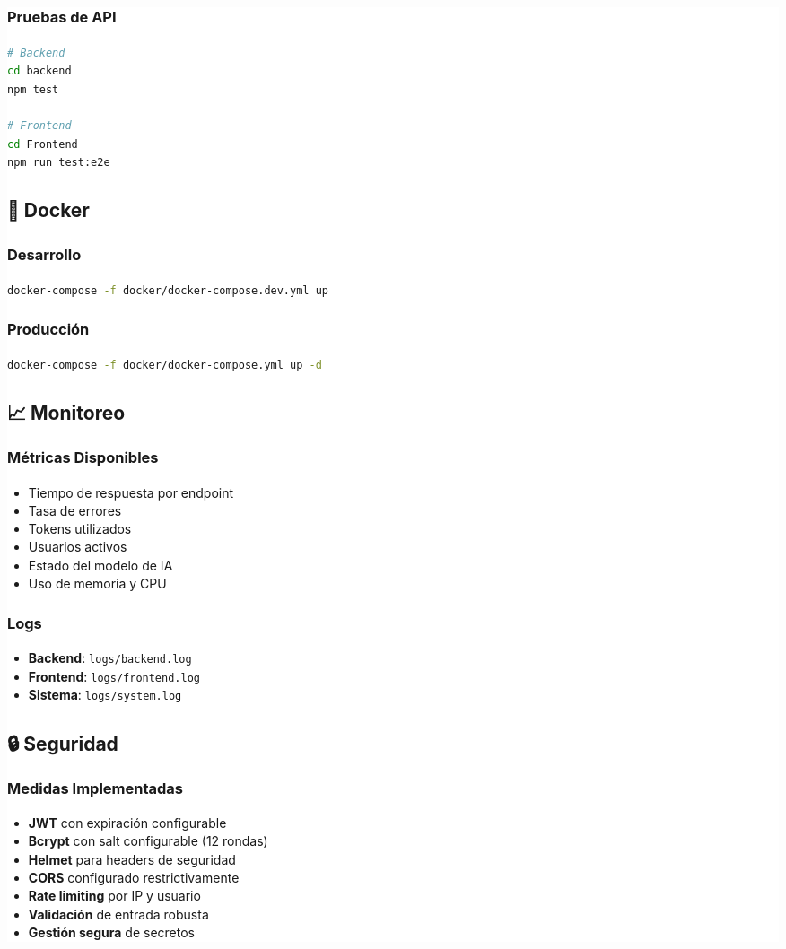 ### Pruebas de API
```bash
# Backend
cd backend
npm test

# Frontend
cd Frontend
npm run test:e2e
```

## 🐳 Docker

### Desarrollo
```bash
docker-compose -f docker/docker-compose.dev.yml up
```

### Producción
```bash
docker-compose -f docker/docker-compose.yml up -d
```

## 📈 Monitoreo

### Métricas Disponibles
- Tiempo de respuesta por endpoint
- Tasa de errores
- Tokens utilizados
- Usuarios activos
- Estado del modelo de IA
- Uso de memoria y CPU

### Logs
- **Backend**: `logs/backend.log`
- **Frontend**: `logs/frontend.log`
- **Sistema**: `logs/system.log`

## 🔒 Seguridad

### Medidas Implementadas
- **JWT** con expiración configurable
- **Bcrypt** con salt configurable (12 rondas)
- **Helmet** para headers de seguridad
- **CORS** configurado restrictivamente
- **Rate limiting** por IP y usuario
- **Validación** de entrada robusta
- **Gestión segura** de secretos
